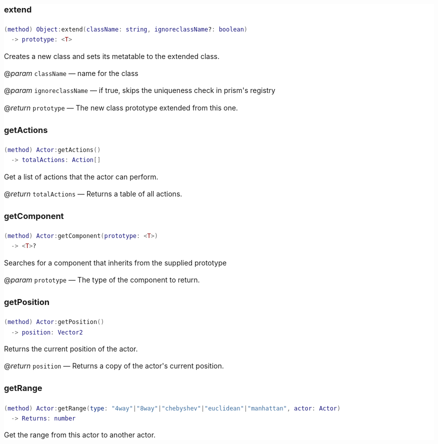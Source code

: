 ### extend


```lua
(method) Object:extend(className: string, ignoreclassName?: boolean)
  -> prototype: <T>
```

 Creates a new class and sets its metatable to the extended class.

@*param* `className` — name for the class

@*param* `ignoreclassName` — if true, skips the uniqueness check in prism's registry

@*return* `prototype` — The new class prototype extended from this one.

### getActions


```lua
(method) Actor:getActions()
  -> totalActions: Action[]
```

 Get a list of actions that the actor can perform.

@*return* `totalActions` — Returns a table of all actions.

### getComponent


```lua
(method) Actor:getComponent(prototype: <T>)
  -> <T>?
```

 Searches for a component that inherits from the supplied prototype

@*param* `prototype` — The type of the component to return.

### getPosition


```lua
(method) Actor:getPosition()
  -> position: Vector2
```

 Returns the current position of the actor.

@*return* `position` — Returns a copy of the actor's current position.

### getRange


```lua
(method) Actor:getRange(type: "4way"|"8way"|"chebyshev"|"euclidean"|"manhattan", actor: Actor)
  -> Returns: number
```

 Get the range from this actor to another actor.

